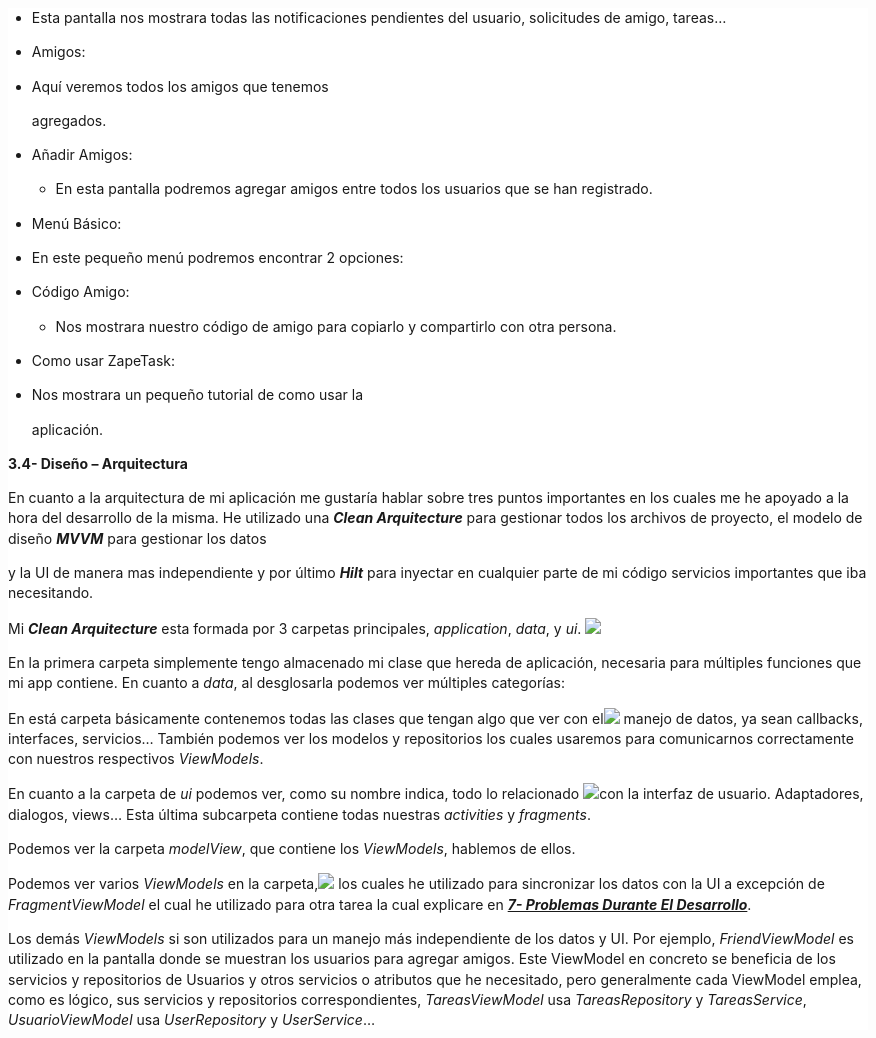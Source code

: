   - Esta pantalla nos mostrara todas las notificaciones pendientes del usuario, solicitudes de amigo, tareas…
- Amigos:
- Aquí  veremos  todos  los  amigos  que  tenemos 

  agregados.

- Añadir Amigos:
  - En esta pantalla podremos agregar amigos entre todos los usuarios que se han registrado.
- Menú Básico:
- En este pequeño menú podremos encontrar 2 opciones:
- Código Amigo:
  - Nos mostrara nuestro código de amigo para copiarlo y compartirlo con otra persona.
- Como usar ZapeTask:
- Nos mostrara un pequeño tutorial de como usar la 

  aplicación.

<a name="_page16_x56.70_y81.60"></a>**3.4- Diseño – Arquitectura**

En cuanto a la arquitectura de mi aplicación me gustaría hablar sobre tres puntos importantes en los cuales me he apoyado a la hora del desarrollo de la misma. He utilizado una ***Clean Arquitecture*** para gestionar todos los archivos de proyecto, el modelo de diseño ***MVVM*** para gestionar los datos 

y la UI de manera mas independiente y por último ***Hilt*** para inyectar en cualquier parte de mi código servicios importantes que iba necesitando.

Mi ***Clean  Arquitecture***  esta  formada  por  3  carpetas  principales, *application*, *data*, y *ui*. ![](Aspose.Words.4a3f7558-bca9-47a1-b0e5-97ecba008f11.013.png)

En la primera carpeta simplemente tengo almacenado mi clase que hereda de aplicación, necesaria para múltiples funciones que mi app contiene. En cuanto a *data*, al desglosarla podemos ver múltiples categorías:

En está carpeta básicamente contenemos todas las clases que tengan algo que ver con el![](Aspose.Words.4a3f7558-bca9-47a1-b0e5-97ecba008f11.014.png) manejo de datos, ya sean callbacks, interfaces, servicios… También podemos ver los modelos y  repositorios  los  cuales  usaremos  para comunicarnos  correctamente  con  nuestros respectivos *ViewModels*.

En cuanto a la carpeta de *ui*  podemos ver, como su nombre indica, todo lo relacionado  ![](Aspose.Words.4a3f7558-bca9-47a1-b0e5-97ecba008f11.015.png)con  la  interfaz  de  usuario.  Adaptadores,  dialogos,  views…  Esta  última  subcarpeta  contiene todas nuestras *activities* y *fragments*.  

Podemos  ver  la  carpeta *modelView*,  que  contiene los *ViewModels*, hablemos de ellos.

Podemos  ver  varios *ViewModels*  en  la carpeta,![](Aspose.Words.4a3f7558-bca9-47a1-b0e5-97ecba008f11.016.png)  los  cuales  he  utilizado  para sincronizar los datos con la UI a excepción de *FragmentViewModel*  el  cual  he utilizado para otra tarea la cual explicare en [***7- Problemas Durante El Desarrollo***](#_page29_x56.70_y81.60).

Los  demás *ViewModels*  si  son  utilizados  para  un  manejo  más independiente de los datos y UI. Por ejemplo, *FriendViewModel*  es utilizado en la pantalla donde se muestran los usuarios para agregar amigos. Este ViewModel en concreto se beneficia de los servicios y repositorios de Usuarios y otros servicios o atributos que he necesitado, pero generalmente cada ViewModel emplea, como es lógico, sus servicios y repositorios correspondientes, *TareasViewModel* usa *TareasRepository* y *TareasService*, *UsuarioViewModel* usa *UserRepository* y *UserService*…

